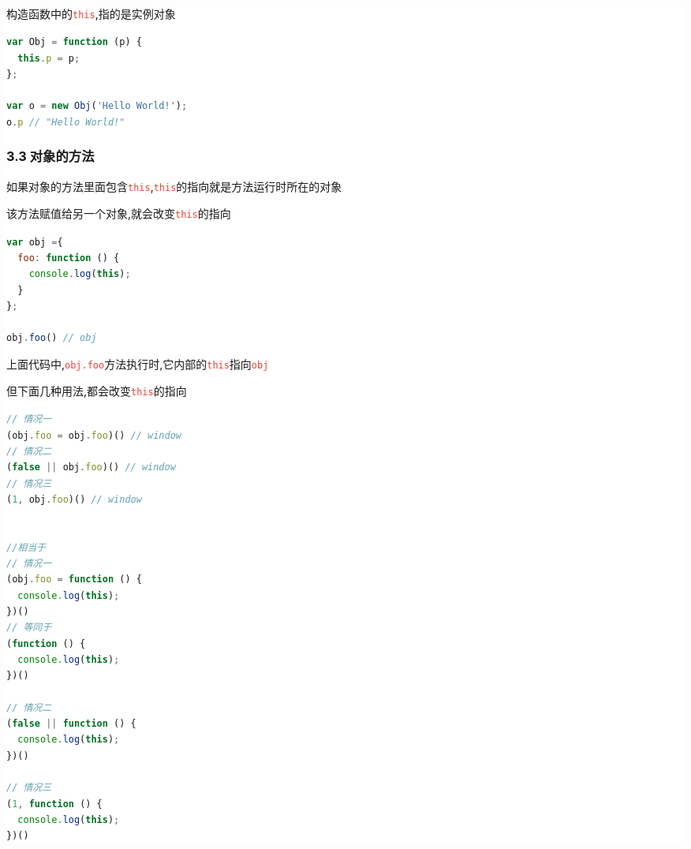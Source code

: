 构造函数中的<code style="color:#ea4335">this</code>,指的是实例对象

```js
var Obj = function (p) {
  this.p = p;
};

var o = new Obj('Hello World!');
o.p // "Hello World!"
```

### 3.3 对象的方法

如果对象的方法里面包含<code style="color:#ea4335">this</code>,<code style="color:#ea4335">this</code>的指向就是方法运行时所在的对象

该方法赋值给另一个对象,就会改变<code style="color:#ea4335">this</code>的指向

```js
var obj ={
  foo: function () {
    console.log(this);
  }
};

obj.foo() // obj
```

上面代码中,<code style="color:#ea4335">obj.foo</code>方法执行时,它内部的<code style="color:#ea4335">this</code>指向<code style="color:#ea4335">obj</code>

但下面几种用法,都会改变<code style="color:#ea4335">this</code>的指向

```js
// 情况一
(obj.foo = obj.foo)() // window
// 情况二
(false || obj.foo)() // window
// 情况三
(1, obj.foo)() // window


//相当于
// 情况一
(obj.foo = function () {
  console.log(this);
})()
// 等同于
(function () {
  console.log(this);
})()

// 情况二
(false || function () {
  console.log(this);
})()

// 情况三
(1, function () {
  console.log(this);
})()

```
